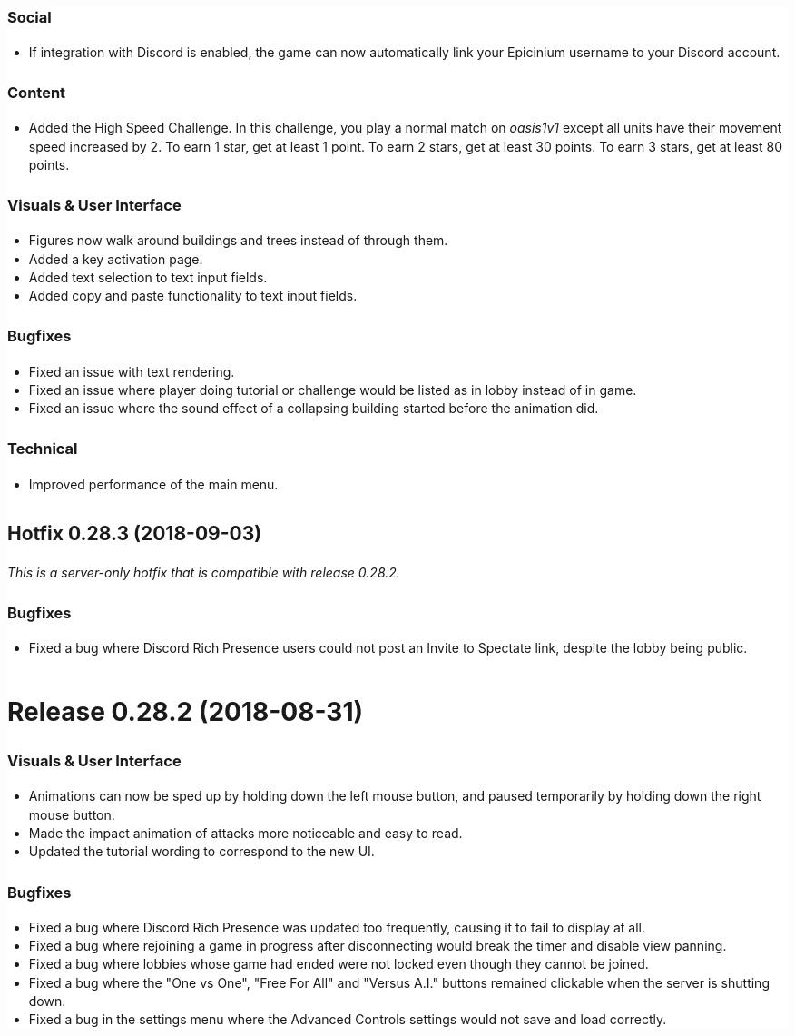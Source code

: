 ### Social
- If integration with Discord is enabled, the game can now automatically link your Epicinium username to your Discord account.

### Content
- Added the High Speed Challenge. In this challenge, you play a normal match on *oasis1v1* except all units have their movement speed increased by 2. To earn 1 star, get at least 1 point. To earn 2 stars, get at least 30 points. To earn 3 stars, get at least 80 points.

### Visuals & User Interface
- Figures now walk around buildings and trees instead of through them.
- Added a key activation page.
- Added text selection to text input fields.
- Added copy and paste functionality to text input fields.

### Bugfixes
- Fixed an issue with text rendering.
- Fixed an issue where player doing tutorial or challenge would be listed as in lobby instead of in game.
- Fixed an issue where the sound effect of a collapsing building started before the animation did.

### Technical
- Improved performance of the main menu.


## Hotfix 0.28.3 (2018-09-03)

*This is a server-only hotfix that is compatible with release 0.28.2.*

### Bugfixes
- Fixed a bug where Discord Rich Presence users could not post an Invite to Spectate link, despite the lobby being public.


# Release 0.28.2 (2018-08-31)

### Visuals & User Interface
- Animations can now be sped up by holding down the left mouse button, and paused temporarily by holding down the right mouse button.
- Made the impact animation of attacks more noticeable and easy to read.
- Updated the tutorial wording to correspond to the new UI.

### Bugfixes
- Fixed a bug where Discord Rich Presence was updated too frequently, causing it to fail to display at all.
- Fixed a bug where rejoining a game in progress after disconnecting would break the timer and disable view panning.
- Fixed a bug where lobbies whose game had ended were not locked even though they cannot be joined.
- Fixed a bug where the "One vs One", "Free For All" and "Versus A.I." buttons remained clickable when the server is shutting down.
- Fixed a bug in the settings menu where the Advanced Controls settings would not save and load correctly.
